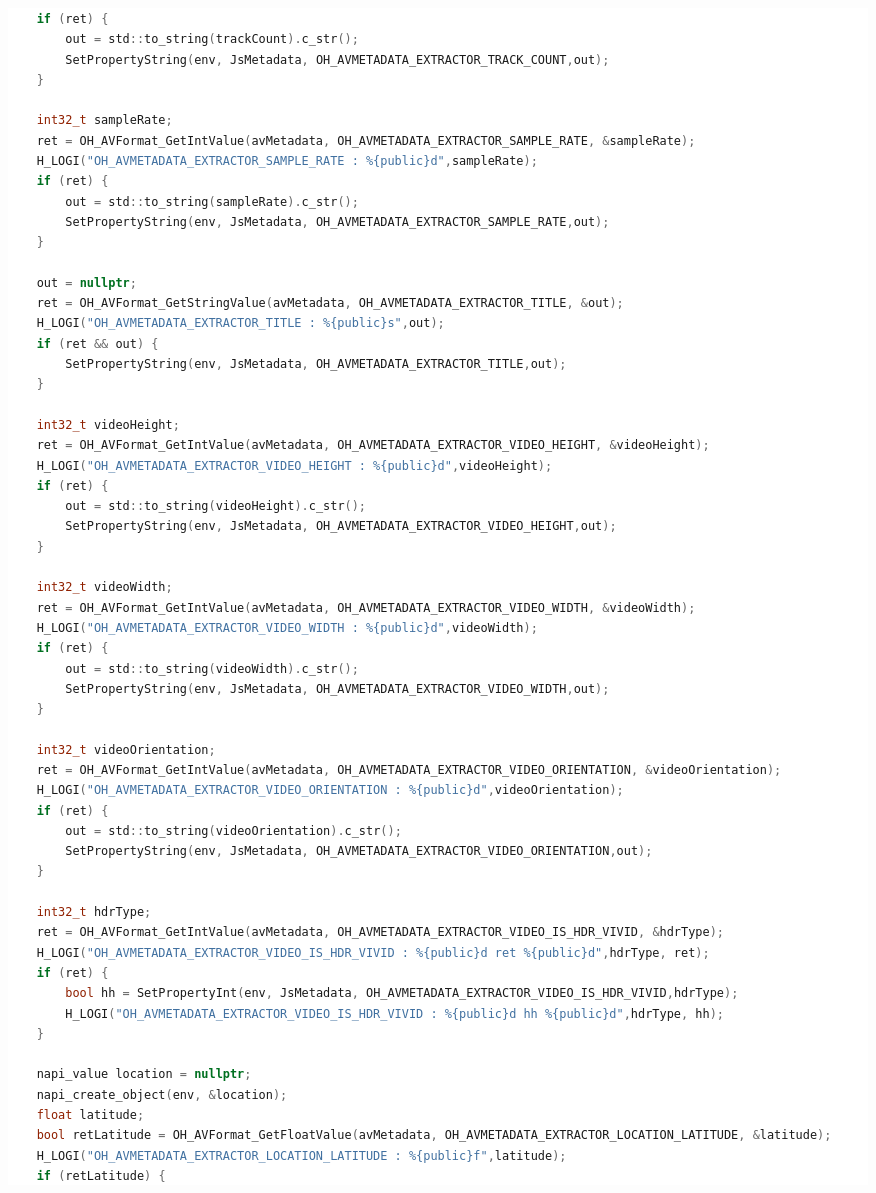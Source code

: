 ```c
    if (ret) {
        out = std::to_string(trackCount).c_str();
        SetPropertyString(env, JsMetadata, OH_AVMETADATA_EXTRACTOR_TRACK_COUNT,out);
    }

    int32_t sampleRate;
    ret = OH_AVFormat_GetIntValue(avMetadata, OH_AVMETADATA_EXTRACTOR_SAMPLE_RATE, &sampleRate);
    H_LOGI("OH_AVMETADATA_EXTRACTOR_SAMPLE_RATE : %{public}d",sampleRate);
    if (ret) {
        out = std::to_string(sampleRate).c_str();
        SetPropertyString(env, JsMetadata, OH_AVMETADATA_EXTRACTOR_SAMPLE_RATE,out);
    }

    out = nullptr;
    ret = OH_AVFormat_GetStringValue(avMetadata, OH_AVMETADATA_EXTRACTOR_TITLE, &out);
    H_LOGI("OH_AVMETADATA_EXTRACTOR_TITLE : %{public}s",out);
    if (ret && out) {
        SetPropertyString(env, JsMetadata, OH_AVMETADATA_EXTRACTOR_TITLE,out);
    }

    int32_t videoHeight;
    ret = OH_AVFormat_GetIntValue(avMetadata, OH_AVMETADATA_EXTRACTOR_VIDEO_HEIGHT, &videoHeight);
    H_LOGI("OH_AVMETADATA_EXTRACTOR_VIDEO_HEIGHT : %{public}d",videoHeight);
    if (ret) {
        out = std::to_string(videoHeight).c_str();
        SetPropertyString(env, JsMetadata, OH_AVMETADATA_EXTRACTOR_VIDEO_HEIGHT,out);
    }

    int32_t videoWidth;
    ret = OH_AVFormat_GetIntValue(avMetadata, OH_AVMETADATA_EXTRACTOR_VIDEO_WIDTH, &videoWidth);
    H_LOGI("OH_AVMETADATA_EXTRACTOR_VIDEO_WIDTH : %{public}d",videoWidth);
    if (ret) {
        out = std::to_string(videoWidth).c_str();
        SetPropertyString(env, JsMetadata, OH_AVMETADATA_EXTRACTOR_VIDEO_WIDTH,out);
    }

    int32_t videoOrientation;
    ret = OH_AVFormat_GetIntValue(avMetadata, OH_AVMETADATA_EXTRACTOR_VIDEO_ORIENTATION, &videoOrientation);
    H_LOGI("OH_AVMETADATA_EXTRACTOR_VIDEO_ORIENTATION : %{public}d",videoOrientation);
    if (ret) {
        out = std::to_string(videoOrientation).c_str();
        SetPropertyString(env, JsMetadata, OH_AVMETADATA_EXTRACTOR_VIDEO_ORIENTATION,out);
    }

    int32_t hdrType;
    ret = OH_AVFormat_GetIntValue(avMetadata, OH_AVMETADATA_EXTRACTOR_VIDEO_IS_HDR_VIVID, &hdrType);
    H_LOGI("OH_AVMETADATA_EXTRACTOR_VIDEO_IS_HDR_VIVID : %{public}d ret %{public}d",hdrType, ret);
    if (ret) {
        bool hh = SetPropertyInt(env, JsMetadata, OH_AVMETADATA_EXTRACTOR_VIDEO_IS_HDR_VIVID,hdrType);
        H_LOGI("OH_AVMETADATA_EXTRACTOR_VIDEO_IS_HDR_VIVID : %{public}d hh %{public}d",hdrType, hh);
    }

    napi_value location = nullptr;
    napi_create_object(env, &location);
    float latitude;
    bool retLatitude = OH_AVFormat_GetFloatValue(avMetadata, OH_AVMETADATA_EXTRACTOR_LOCATION_LATITUDE, &latitude);
    H_LOGI("OH_AVMETADATA_EXTRACTOR_LOCATION_LATITUDE : %{public}f",latitude);
    if (retLatitude) {
```